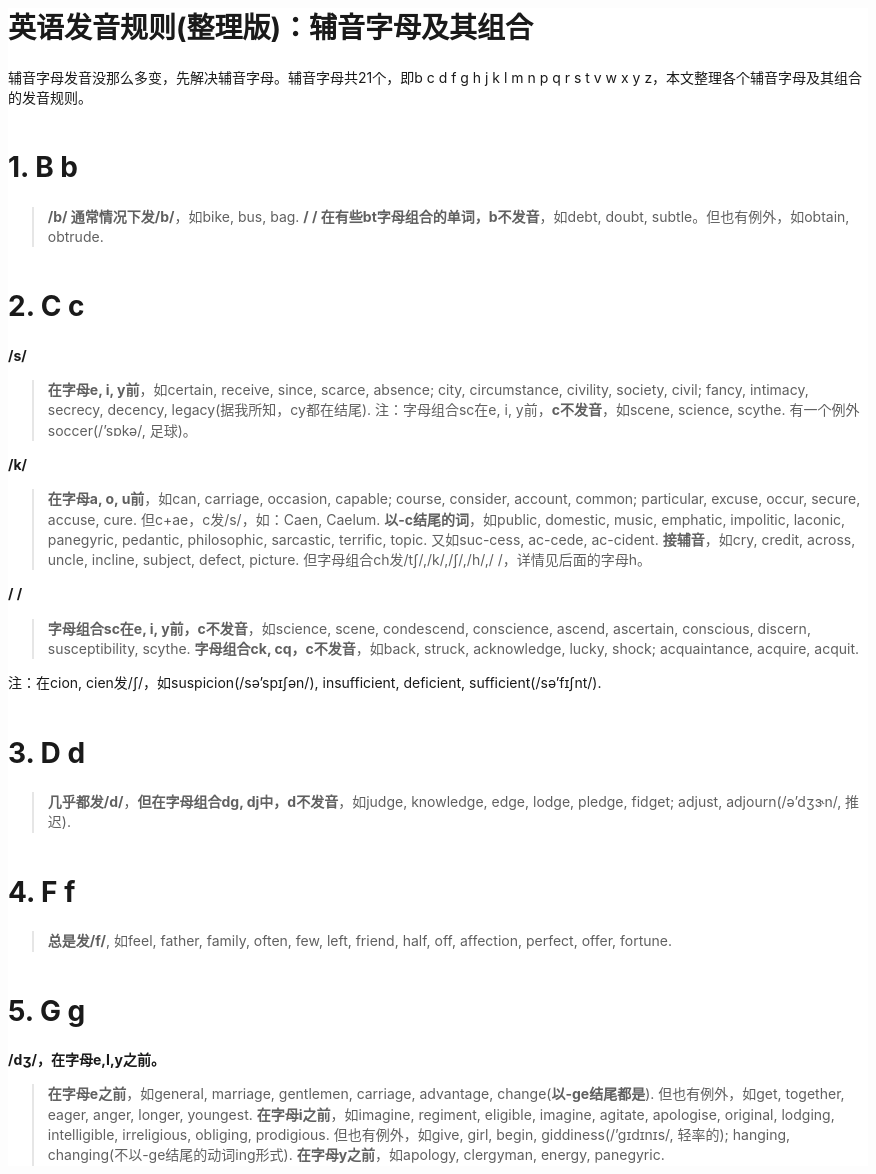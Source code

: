 # 英语发音规则(整理版)：辅音字母及其组合

辅音字母发音没那么多变，先解决辅音字母。辅音字母共21个，即b c d f g h j k l m n p q r s t v w x y z，本文整理各个辅音字母及其组合的发音规则。

# 1. **B b**

> **/b/ 通常情况下发/b/**，如bike, bus, bag.
> **/ / 在有些bt字母组合的单词，b不发音**，如debt, doubt, subtle。但也有例外，如obtain, obtrude.

# 2. C c

**/s/**

> **在字母e, i, y前**，如certain, receive, since, scarce, absence; city, circumstance, civility, society, civil; fancy, intimacy, secrecy, decency, legacy(据我所知，cy都在结尾).
> 注：字母组合sc在e, i, y前，**c不发音**，如scene, science, scythe. 有一个例外soccer(/’sɒkə/, 足球)。

**/k/**

> **在字母a, o, u前**，如can, carriage, occasion, capable; course, consider, account, common; particular, excuse, occur, secure, accuse, cure. 但c+ae，c发/s/，如：Caen, Caelum.
> **以-c结尾的词**，如public, domestic, music, emphatic, impolitic, laconic, panegyric, pedantic, philosophic, sarcastic, terrific, topic. 又如suc-cess, ac-cede, ac-cident.
> **接辅音**，如cry, credit, across, uncle, incline, subject, defect, picture. 但字母组合ch发/tʃ/,/k/,/ʃ/,/h/,/ /，详情见后面的字母h。

**/ /**

> **字母组合sc在e, i, y前，c不发音**，如science, scene, condescend, conscience, ascend, ascertain, conscious, discern, susceptibility, scythe.
> **字母组合ck, cq，c不发音**，如back, struck, acknowledge, lucky, shock; acquaintance, acquire, acquit.

注：在cion, cien发/ʃ/，如suspicion(/sə’spɪʃən/), insufficient, deficient, sufficient(/sə’fɪʃnt/).

# 3. D d

> **几乎都发/d/**，**但在字母组合dg, dj中，d不发音**，如judge, knowledge, edge, lodge, pledge, fidget; adjust, adjourn(/ə’dʒɝn/, 推迟).

# 4. F f

> **总是发/f/**, 如feel, father, family, often, few, left, friend, half, off, affection, perfect, offer, fortune.

# 5. G g

**/dʒ/，在字母e,I,y之前。**

> **在字母e之前**，如general, marriage, gentlemen, carriage, advantage, change(**以-ge结尾都是**). 但也有例外，如get, together, eager, anger, longer, youngest.
> **在字母i之前**，如imagine, regiment, eligible, imagine, agitate, apologise, original, lodging, intelligible, irreligious, obliging, prodigious. 但也有例外，如give, girl, begin, giddiness(/’gɪdɪnɪs/, 轻率的); hanging, changing(不以-ge结尾的动词ing形式).
> **在字母y之前**，如apology, clergyman, energy, panegyric.
